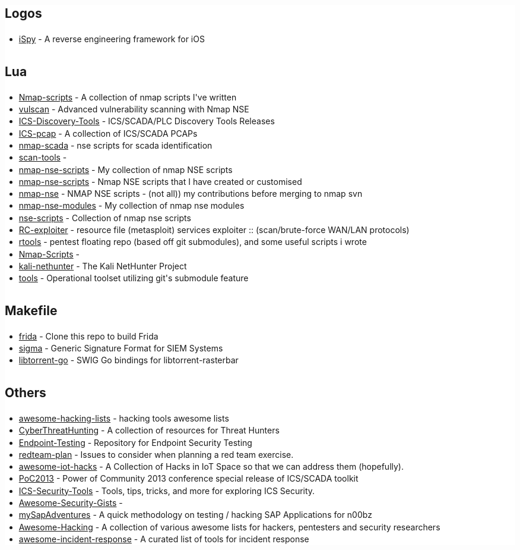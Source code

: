 ## Logos 

- [iSpy](https://github.com/BishopFox/iSpy) - A reverse engineering framework for iOS

## Lua 

- [Nmap-scripts](https://github.com/Raikia/Nmap-scripts) - A collection of nmap scripts I've written
- [vulscan](https://github.com/scipag/vulscan) - Advanced vulnerability scanning with Nmap NSE
- [ICS-Discovery-Tools](https://github.com/Z-0ne/ICS-Discovery-Tools) - ICS/SCADA/PLC Discovery Tools Releases
- [ICS-pcap](https://github.com/automayt/ICS-pcap) - A collection of ICS/SCADA PCAPs
- [nmap-scada](https://github.com/jpalanco/nmap-scada) - nse scripts for scada identification
- [scan-tools](https://github.com/hdm/scan-tools) - 
- [nmap-nse-scripts](https://github.com/cldrn/nmap-nse-scripts) - My collection of nmap NSE scripts
- [nmap-nse-scripts](https://github.com/peter-hackertarget/nmap-nse-scripts) - Nmap NSE scripts that I have created or customised
- [nmap-nse](https://github.com/kost/nmap-nse) - NMAP NSE scripts - (not all)) my contributions before merging to nmap svn
- [nmap-nse-modules](https://github.com/r00t-3xp10it/nmap-nse-modules) - My collection of nmap nse modules
- [nse-scripts](https://github.com/b4ldr/nse-scripts) - Collection of nmap nse scripts
- [RC-exploiter](https://github.com/r00t-3xp10it/RC-exploiter) - resource file (metasploit) services exploiter :: (scan/brute-force WAN/LAN protocols)
- [rtools](https://github.com/royharoush/rtools) - pentest floating repo (based off git submodules), and some useful scripts i wrote
- [Nmap-Scripts](https://github.com/GDSSecurity/Nmap-Scripts) - 
- [kali-nethunter](https://github.com/offensive-security/kali-nethunter) - The Kali NetHunter Project
- [tools](https://github.com/mubix/tools) - Operational toolset utilizing git's submodule feature

## Makefile 

- [frida](https://github.com/frida/frida) - Clone this repo to build Frida
- [sigma](https://github.com/Neo23x0/sigma) - Generic Signature Format for SIEM Systems
- [libtorrent-go](https://github.com/scakemyer/libtorrent-go) - SWIG Go bindings for libtorrent-rasterbar

## Others 

- [awesome-hacking-lists](https://github.com/udpsec/awesome-hacking-lists) - hacking tools awesome lists
- [CyberThreatHunting](https://github.com/A3sal0n/CyberThreatHunting) - A collection of resources for Threat Hunters
- [Endpoint-Testing](https://github.com/pinktangent/Endpoint-Testing) - Repository for Endpoint Security Testing
- [redteam-plan](https://github.com/magoo/redteam-plan) - Issues to consider when planning a red team exercise.
- [awesome-iot-hacks](https://github.com/nebgnahz/awesome-iot-hacks) - A Collection of Hacks in IoT Space so that we can address them (hopefully).
- [PoC2013](https://github.com/atimorin/PoC2013) - Power of Community 2013 conference special release of ICS/SCADA toolkit
- [ICS-Security-Tools](https://github.com/ITI/ICS-Security-Tools) - Tools, tips, tricks, and more for exploring ICS Security.
- [Awesome-Security-Gists](https://github.com/Hack-with-Github/Awesome-Security-Gists) - 
- [mySapAdventures](https://github.com/shipcod3/mySapAdventures) - A quick methodology on testing / hacking SAP Applications for n00bz
- [Awesome-Hacking](https://github.com/Hack-with-Github/Awesome-Hacking) - A collection of various awesome lists for hackers, pentesters and security researchers
- [awesome-incident-response](https://github.com/meirwah/awesome-incident-response) - A curated list of tools for incident response